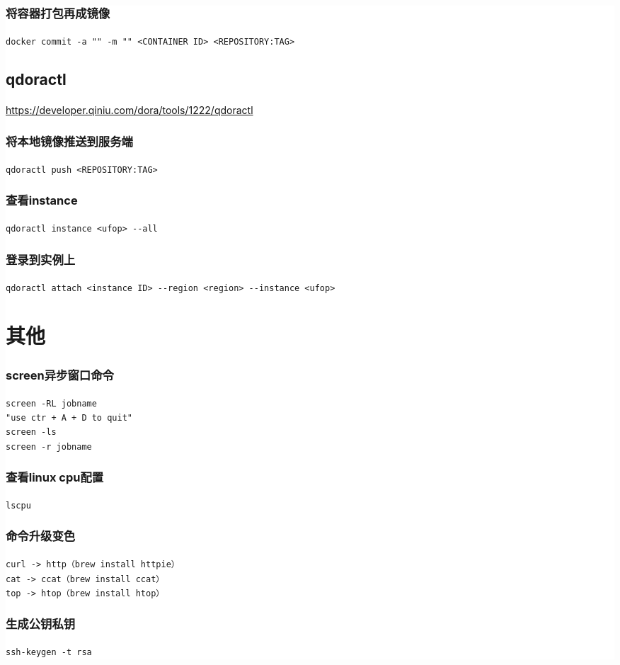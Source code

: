 ### 将容器打包再成镜像
```
docker commit -a "" -m "" <CONTAINER ID> <REPOSITORY:TAG>
```

## qdoractl

https://developer.qiniu.com/dora/tools/1222/qdoractl

### 将本地镜像推送到服务端
```
qdoractl push <REPOSITORY:TAG>
```

### 查看instance
```
qdoractl instance <ufop> --all
```

### 登录到实例上
```
qdoractl attach <instance ID> --region <region> --instance <ufop>
```

# 其他

### screen异步窗口命令
```
screen -RL jobname
"use ctr + A + D to quit"
screen -ls
screen -r jobname
```

### 查看linux cpu配置
```
lscpu
```

### 命令升级变色
```
curl -> http（brew install httpie）
cat -> ccat（brew install ccat）
top -> htop（brew install htop）
```

### 生成公钥私钥
```
ssh-keygen -t rsa
```
